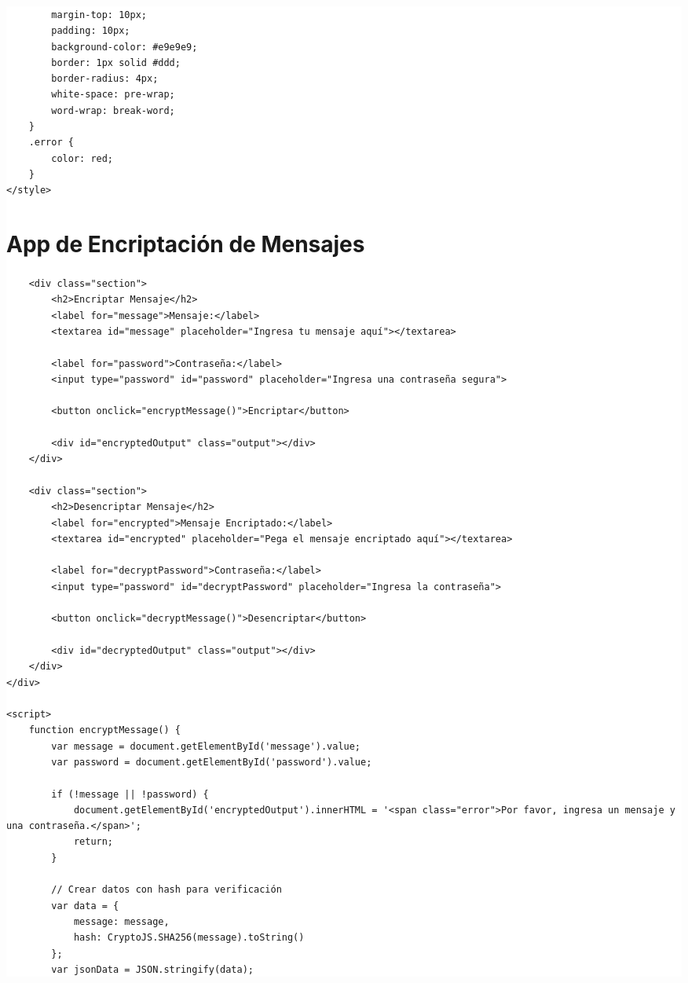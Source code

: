             margin-top: 10px;
            padding: 10px;
            background-color: #e9e9e9;
            border: 1px solid #ddd;
            border-radius: 4px;
            white-space: pre-wrap;
            word-wrap: break-word;
        }
        .error {
            color: red;
        }
    </style>
</head>
<body>
    <div class="container">
        <h1>App de Encriptación de Mensajes</h1>
        
        <div class="section">
            <h2>Encriptar Mensaje</h2>
            <label for="message">Mensaje:</label>
            <textarea id="message" placeholder="Ingresa tu mensaje aquí"></textarea>
            
            <label for="password">Contraseña:</label>
            <input type="password" id="password" placeholder="Ingresa una contraseña segura">
            
            <button onclick="encryptMessage()">Encriptar</button>
            
            <div id="encryptedOutput" class="output"></div>
        </div>
        
        <div class="section">
            <h2>Desencriptar Mensaje</h2>
            <label for="encrypted">Mensaje Encriptado:</label>
            <textarea id="encrypted" placeholder="Pega el mensaje encriptado aquí"></textarea>
            
            <label for="decryptPassword">Contraseña:</label>
            <input type="password" id="decryptPassword" placeholder="Ingresa la contraseña">
            
            <button onclick="decryptMessage()">Desencriptar</button>
            
            <div id="decryptedOutput" class="output"></div>
        </div>
    </div>

    <script>
        function encryptMessage() {
            var message = document.getElementById('message').value;
            var password = document.getElementById('password').value;
            
            if (!message || !password) {
                document.getElementById('encryptedOutput').innerHTML = '<span class="error">Por favor, ingresa un mensaje y una contraseña.</span>';
                return;
            }
            
            // Crear datos con hash para verificación
            var data = {
                message: message,
                hash: CryptoJS.SHA256(message).toString()
            };
            var jsonData = JSON.stringify(data);
            